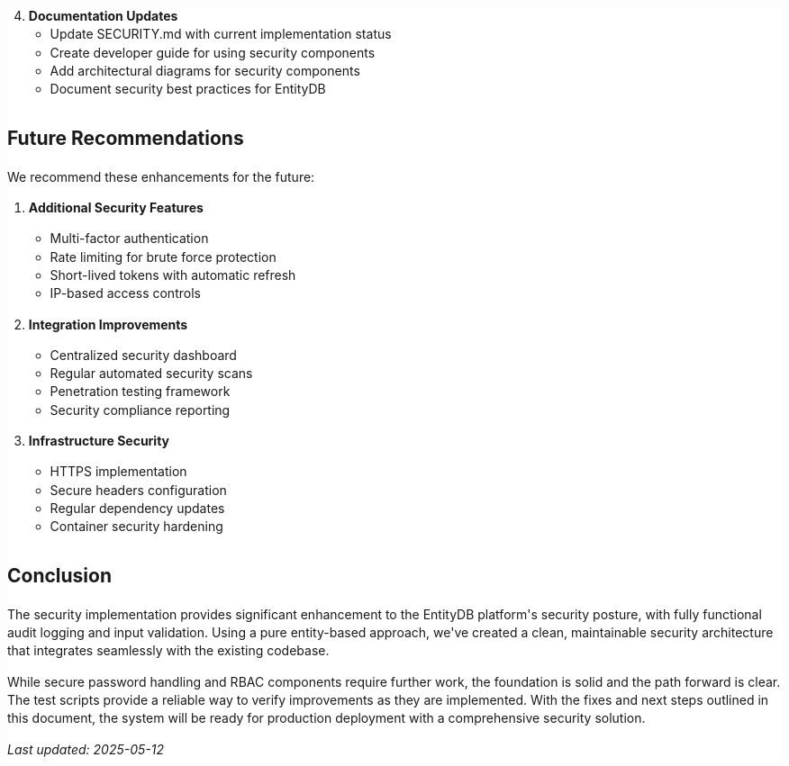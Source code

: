 4. **Documentation Updates**
   - Update SECURITY.md with current implementation status
   - Create developer guide for using security components
   - Add architectural diagrams for security components
   - Document security best practices for EntityDB

## Future Recommendations

We recommend these enhancements for the future:

1. **Additional Security Features**
   - Multi-factor authentication
   - Rate limiting for brute force protection
   - Short-lived tokens with automatic refresh
   - IP-based access controls

2. **Integration Improvements**
   - Centralized security dashboard
   - Regular automated security scans
   - Penetration testing framework
   - Security compliance reporting

3. **Infrastructure Security**
   - HTTPS implementation
   - Secure headers configuration
   - Regular dependency updates
   - Container security hardening

## Conclusion

The security implementation provides significant enhancement to the EntityDB platform's security posture, with fully functional audit logging and input validation. Using a pure entity-based approach, we've created a clean, maintainable security architecture that integrates seamlessly with the existing codebase.

While secure password handling and RBAC components require further work, the foundation is solid and the path forward is clear. The test scripts provide a reliable way to verify improvements as they are implemented. With the fixes and next steps outlined in this document, the system will be ready for production deployment with a comprehensive security solution.

*Last updated: 2025-05-12*